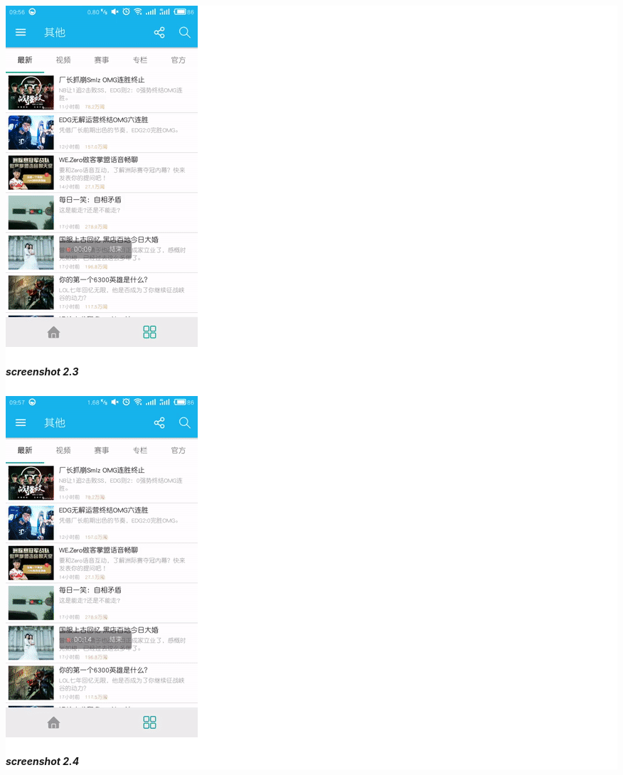 <img src="screenshots/screenshot02.gif" width=270 height=480>
<h5>screenshot 2.3</h5>
<img src="screenshots/screenshot03.gif" width=270 height=480>
<h5>screenshot 2.4</h5>